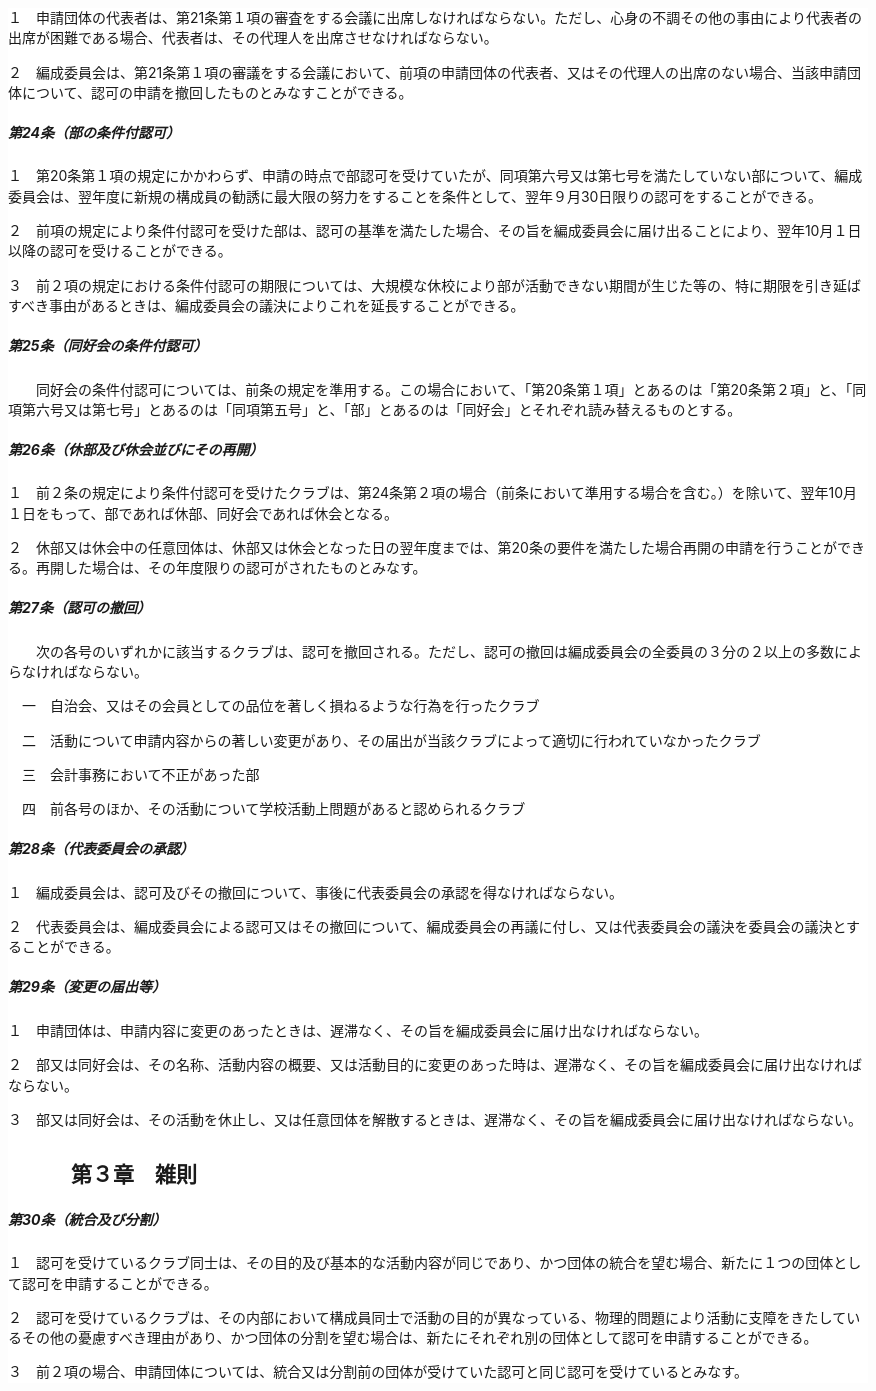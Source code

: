 １　申請団体の代表者は、第21条第１項の審査をする会議に出席しなければならない。ただし、心身の不調その他の事由により代表者の出席が困難である場合、代表者は、その代理人を出席させなければならない。

２　編成委員会は、第21条第１項の審議をする会議において、前項の申請団体の代表者、又はその代理人の出席のない場合、当該申請団体について、認可の申請を撤回したものとみなすことができる。

##### 第24条（部の条件付認可）

１　第20条第１項の規定にかかわらず、申請の時点で部認可を受けていたが、同項第六号又は第七号を満たしていない部について、編成委員会は、翌年度に新規の構成員の勧誘に最大限の努力をすることを条件として、翌年９月30日限りの認可をすることができる。

２　前項の規定により条件付認可を受けた部は、認可の基準を満たした場合、その旨を編成委員会に届け出ることにより、翌年10月１日以降の認可を受けることができる。

３　前２項の規定における条件付認可の期限については、大規模な休校により部が活動できない期間が生じた等の、特に期限を引き延ばすべき事由があるときは、編成委員会の議決によりこれを延長することができる。

##### 第25条（同好会の条件付認可）

　　同好会の条件付認可については、前条の規定を準用する。この場合において、「第20条第１項」とあるのは「第20条第２項」と、「同項第六号又は第七号」とあるのは「同項第五号」と、「部」とあるのは「同好会」とそれぞれ読み替えるものとする。

##### 第26条（休部及び休会並びにその再開）

１　前２条の規定により条件付認可を受けたクラブは、第24条第２項の場合（前条において準用する場合を含む。）を除いて、翌年10月１日をもって、部であれば休部、同好会であれば休会となる。

２　休部又は休会中の任意団体は、休部又は休会となった日の翌年度までは、第20条の要件を満たした場合再開の申請を行うことができる。再開した場合は、その年度限りの認可がされたものとみなす。

##### 第27条（認可の撤回）

　　次の各号のいずれかに該当するクラブは、認可を撤回される。ただし、認可の撤回は編成委員会の全委員の３分の２以上の多数によらなければならない。

　一　自治会、又はその会員としての品位を著しく損ねるような行為を行ったクラブ

　二　活動について申請内容からの著しい変更があり、その届出が当該クラブによって適切に行われていなかったクラブ

　三　会計事務において不正があった部

　四　前各号のほか、その活動について学校活動上問題があると認められるクラブ

##### 第28条（代表委員会の承認）

１　編成委員会は、認可及びその撤回について、事後に代表委員会の承認を得なければならない。

２　代表委員会は、編成委員会による認可又はその撤回について、編成委員会の再議に付し、又は代表委員会の議決を委員会の議決とすることができる。

##### 第29条（変更の届出等）

１　申請団体は、申請内容に変更のあったときは、遅滞なく、その旨を編成委員会に届け出なければならない。

２　部又は同好会は、その名称、活動内容の概要、又は活動目的に変更のあった時は、遅滞なく、その旨を編成委員会に届け出なければならない。

３　部又は同好会は、その活動を休止し、又は任意団体を解散するときは、遅滞なく、その旨を編成委員会に届け出なければならない。

## 　　　第３章　雑則

##### 第30条（統合及び分割）

１　認可を受けているクラブ同士は、その目的及び基本的な活動内容が同じであり、かつ団体の統合を望む場合、新たに１つの団体として認可を申請することができる。

２　認可を受けているクラブは、その内部において構成員同士で活動の目的が異なっている、物理的問題により活動に支障をきたしているその他の憂慮すべき理由があり、かつ団体の分割を望む場合は、新たにそれぞれ別の団体として認可を申請することができる。

３　前２項の場合、申請団体については、統合又は分割前の団体が受けていた認可と同じ認可を受けているとみなす。
